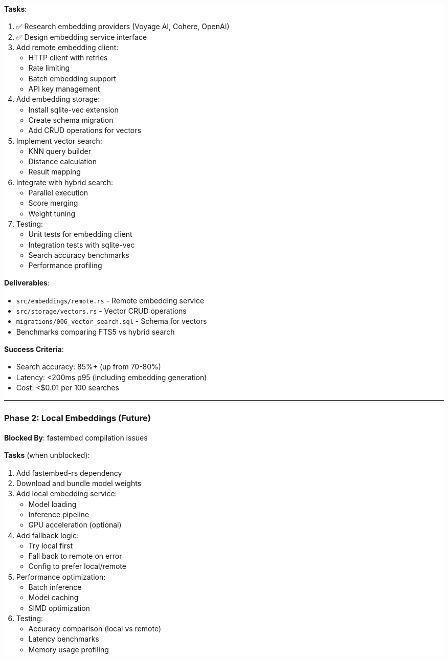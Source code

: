 **Tasks**:
1. ✅ Research embedding providers (Voyage AI, Cohere, OpenAI)
2. ✅ Design embedding service interface
3. Add remote embedding client:
   - HTTP client with retries
   - Rate limiting
   - Batch embedding support
   - API key management
4. Add embedding storage:
   - Install sqlite-vec extension
   - Create schema migration
   - Add CRUD operations for vectors
5. Implement vector search:
   - KNN query builder
   - Distance calculation
   - Result mapping
6. Integrate with hybrid search:
   - Parallel execution
   - Score merging
   - Weight tuning
7. Testing:
   - Unit tests for embedding client
   - Integration tests with sqlite-vec
   - Search accuracy benchmarks
   - Performance profiling

**Deliverables**:
- `src/embeddings/remote.rs` - Remote embedding service
- `src/storage/vectors.rs` - Vector CRUD operations
- `migrations/006_vector_search.sql` - Schema for vectors
- Benchmarks comparing FTS5 vs hybrid search

**Success Criteria**:
- Search accuracy: 85%+ (up from 70-80%)
- Latency: <200ms p95 (including embedding generation)
- Cost: <$0.01 per 100 searches

---

### Phase 2: Local Embeddings (Future)

**Blocked By**: fastembed compilation issues

**Tasks** (when unblocked):
1. Add fastembed-rs dependency
2. Download and bundle model weights
3. Add local embedding service:
   - Model loading
   - Inference pipeline
   - GPU acceleration (optional)
4. Add fallback logic:
   - Try local first
   - Fall back to remote on error
   - Config to prefer local/remote
5. Performance optimization:
   - Batch inference
   - Model caching
   - SIMD optimization
6. Testing:
   - Accuracy comparison (local vs remote)
   - Latency benchmarks
   - Memory usage profiling
